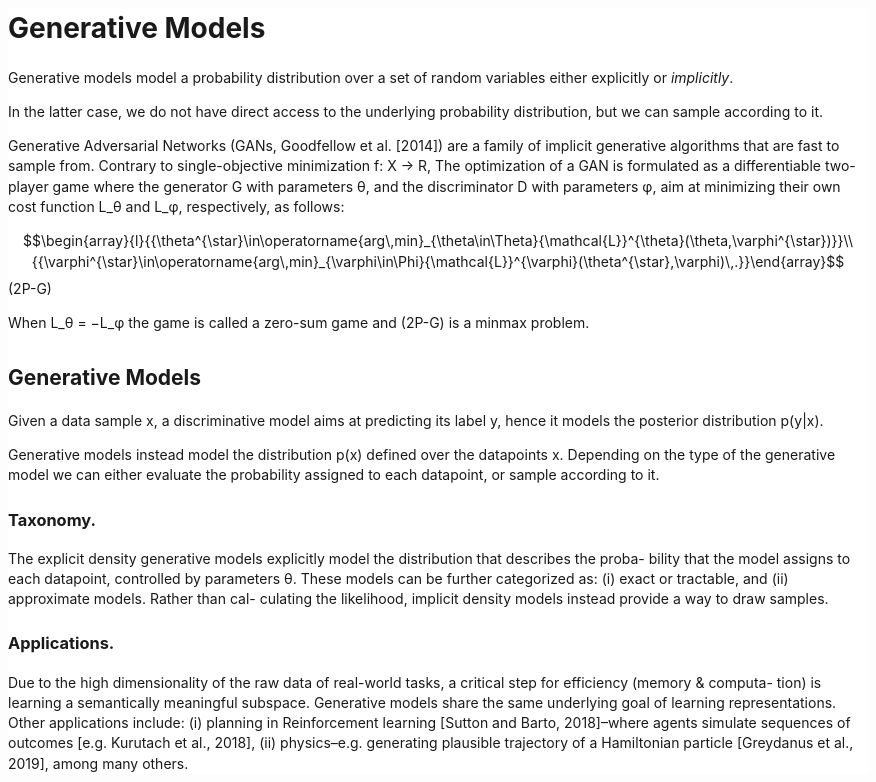 # Generative Models 

Generative models model a probability distribution over a set of random variables either explicitly or *implicitly*.

In the latter case, we do not have direct access to the underlying probability distribution, but we can sample according to it.

Generative Adversarial Networks (GANs, Goodfellow et al. [2014]) are a family of implicit generative algorithms that are fast to sample from. Contrary to single-objective minimization f: X → R, The optimization of a GAN is formulated as a differentiable two-player game where the generator G with parameters θ, and the discriminator D with parameters φ, aim at minimizing their own cost function L_θ and L_φ, respectively, as follows:

$$\begin{array}{l}{{\theta^{\star}\in\operatorname{arg\,min}_{\theta\in\Theta}{\mathcal{L}}^{\theta}(\theta,\varphi^{\star})}}\\ {{\varphi^{\star}\in\operatorname{arg\,min}_{\varphi\in\Phi}{\mathcal{L}}^{\varphi}(\theta^{\star},\varphi)\,.}}\end{array}$$ (2P-G)

When L_θ = −L_φ the game is called a zero-sum game and (2P-G) is a minmax problem.

## Generative Models

Given a data sample x, a discriminative model
aims at predicting its label y, hence it models the
posterior distribution p(y|x).

Generative models instead model the distribution p(x) defined
over the datapoints x. Depending on the type of
the generative model we can either evaluate the
probability assigned to each datapoint, or sample
according to it.

### Taxonomy.

The explicit density generative models explicitly
model the distribution that describes the proba-
bility that the model assigns to each datapoint,
controlled by parameters θ. These models can
be further categorized as: (i) exact or tractable,
and (ii) approximate models. Rather than cal-
culating the likelihood, implicit density models
instead provide a way to draw samples.

### Applications.

Due to the high dimensionality of the raw data of real-world tasks, a critical step for efficiency (memory & computa-
tion) is learning a semantically meaningful subspace. Generative models share the same underlying goal of learning representations. Other applications include: (i) planning in Reinforcement learning [Sutton and Barto, 2018]–where agents
simulate sequences of outcomes [e.g. Kurutach et al., 2018],
(ii) physics–e.g. generating plausible trajectory of a Hamiltonian particle [Greydanus et al., 2019], among many others.

